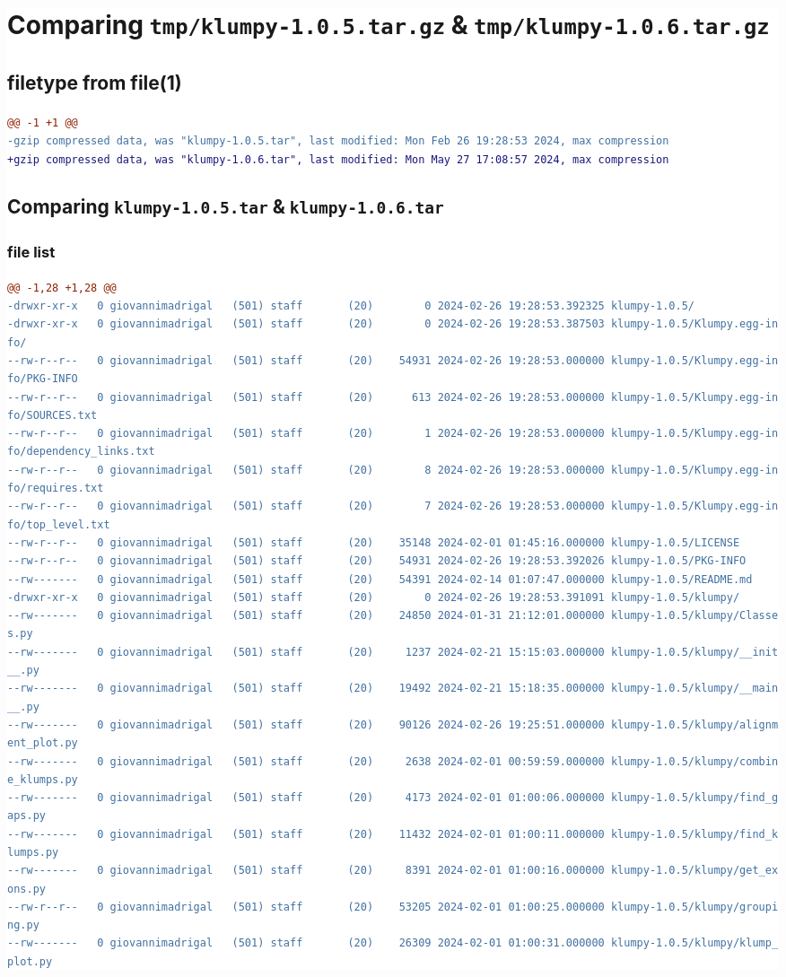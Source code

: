# Comparing `tmp/klumpy-1.0.5.tar.gz` & `tmp/klumpy-1.0.6.tar.gz`

## filetype from file(1)

```diff
@@ -1 +1 @@
-gzip compressed data, was "klumpy-1.0.5.tar", last modified: Mon Feb 26 19:28:53 2024, max compression
+gzip compressed data, was "klumpy-1.0.6.tar", last modified: Mon May 27 17:08:57 2024, max compression
```

## Comparing `klumpy-1.0.5.tar` & `klumpy-1.0.6.tar`

### file list

```diff
@@ -1,28 +1,28 @@
-drwxr-xr-x   0 giovannimadrigal   (501) staff       (20)        0 2024-02-26 19:28:53.392325 klumpy-1.0.5/
-drwxr-xr-x   0 giovannimadrigal   (501) staff       (20)        0 2024-02-26 19:28:53.387503 klumpy-1.0.5/Klumpy.egg-info/
--rw-r--r--   0 giovannimadrigal   (501) staff       (20)    54931 2024-02-26 19:28:53.000000 klumpy-1.0.5/Klumpy.egg-info/PKG-INFO
--rw-r--r--   0 giovannimadrigal   (501) staff       (20)      613 2024-02-26 19:28:53.000000 klumpy-1.0.5/Klumpy.egg-info/SOURCES.txt
--rw-r--r--   0 giovannimadrigal   (501) staff       (20)        1 2024-02-26 19:28:53.000000 klumpy-1.0.5/Klumpy.egg-info/dependency_links.txt
--rw-r--r--   0 giovannimadrigal   (501) staff       (20)        8 2024-02-26 19:28:53.000000 klumpy-1.0.5/Klumpy.egg-info/requires.txt
--rw-r--r--   0 giovannimadrigal   (501) staff       (20)        7 2024-02-26 19:28:53.000000 klumpy-1.0.5/Klumpy.egg-info/top_level.txt
--rw-r--r--   0 giovannimadrigal   (501) staff       (20)    35148 2024-02-01 01:45:16.000000 klumpy-1.0.5/LICENSE
--rw-r--r--   0 giovannimadrigal   (501) staff       (20)    54931 2024-02-26 19:28:53.392026 klumpy-1.0.5/PKG-INFO
--rw-------   0 giovannimadrigal   (501) staff       (20)    54391 2024-02-14 01:07:47.000000 klumpy-1.0.5/README.md
-drwxr-xr-x   0 giovannimadrigal   (501) staff       (20)        0 2024-02-26 19:28:53.391091 klumpy-1.0.5/klumpy/
--rw-------   0 giovannimadrigal   (501) staff       (20)    24850 2024-01-31 21:12:01.000000 klumpy-1.0.5/klumpy/Classes.py
--rw-------   0 giovannimadrigal   (501) staff       (20)     1237 2024-02-21 15:15:03.000000 klumpy-1.0.5/klumpy/__init__.py
--rw-------   0 giovannimadrigal   (501) staff       (20)    19492 2024-02-21 15:18:35.000000 klumpy-1.0.5/klumpy/__main__.py
--rw-------   0 giovannimadrigal   (501) staff       (20)    90126 2024-02-26 19:25:51.000000 klumpy-1.0.5/klumpy/alignment_plot.py
--rw-------   0 giovannimadrigal   (501) staff       (20)     2638 2024-02-01 00:59:59.000000 klumpy-1.0.5/klumpy/combine_klumps.py
--rw-------   0 giovannimadrigal   (501) staff       (20)     4173 2024-02-01 01:00:06.000000 klumpy-1.0.5/klumpy/find_gaps.py
--rw-------   0 giovannimadrigal   (501) staff       (20)    11432 2024-02-01 01:00:11.000000 klumpy-1.0.5/klumpy/find_klumps.py
--rw-------   0 giovannimadrigal   (501) staff       (20)     8391 2024-02-01 01:00:16.000000 klumpy-1.0.5/klumpy/get_exons.py
--rw-r--r--   0 giovannimadrigal   (501) staff       (20)    53205 2024-02-01 01:00:25.000000 klumpy-1.0.5/klumpy/grouping.py
--rw-------   0 giovannimadrigal   (501) staff       (20)    26309 2024-02-01 01:00:31.000000 klumpy-1.0.5/klumpy/klump_plot.py
```